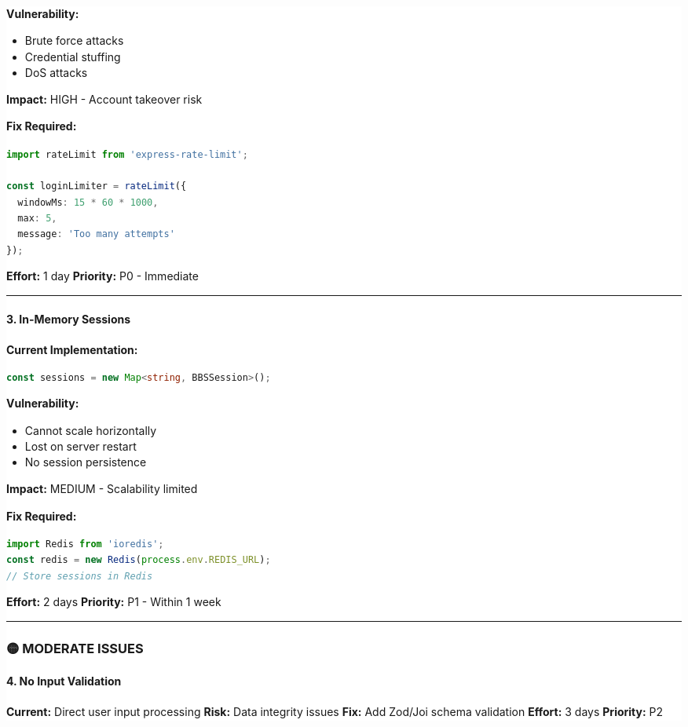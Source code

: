 **Vulnerability:**
- Brute force attacks
- Credential stuffing
- DoS attacks

**Impact:** HIGH - Account takeover risk

**Fix Required:**
```typescript
import rateLimit from 'express-rate-limit';

const loginLimiter = rateLimit({
  windowMs: 15 * 60 * 1000,
  max: 5,
  message: 'Too many attempts'
});
```

**Effort:** 1 day
**Priority:** P0 - Immediate

---

#### 3. In-Memory Sessions

**Current Implementation:**
```typescript
const sessions = new Map<string, BBSSession>();
```

**Vulnerability:**
- Cannot scale horizontally
- Lost on server restart
- No session persistence

**Impact:** MEDIUM - Scalability limited

**Fix Required:**
```typescript
import Redis from 'ioredis';
const redis = new Redis(process.env.REDIS_URL);
// Store sessions in Redis
```

**Effort:** 2 days
**Priority:** P1 - Within 1 week

---

### 🟡 MODERATE ISSUES

#### 4. No Input Validation

**Current:** Direct user input processing
**Risk:** Data integrity issues
**Fix:** Add Zod/Joi schema validation
**Effort:** 3 days
**Priority:** P2
